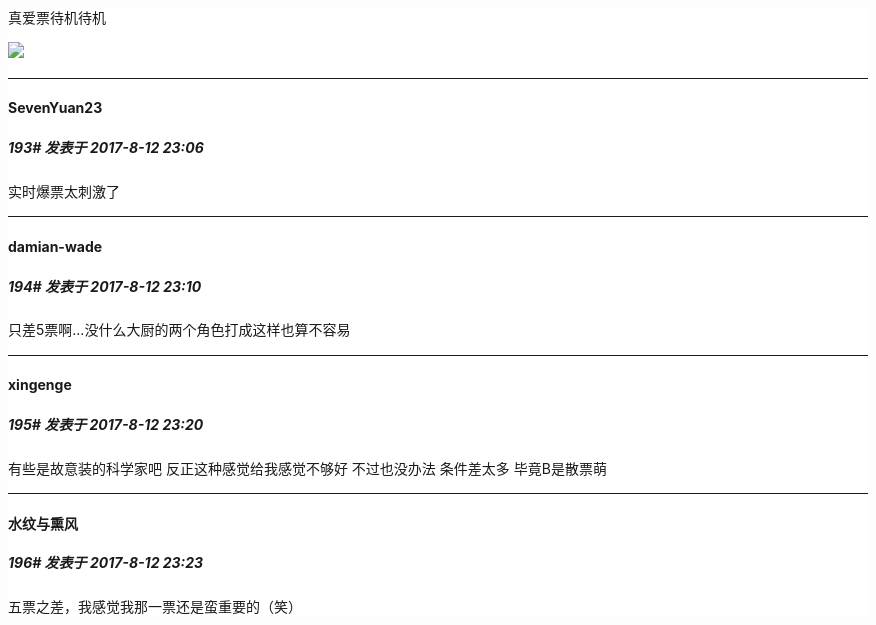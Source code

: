 真爱票待机待机

<img src="http://ww1.sinaimg.cn/thumbnail/732205bcgy1fihc9an4bmj20hx0hxgm6.jpg" referrerpolicy="no-referrer">







-----

####  SevenYuan23  
##### 193#       发表于 2017-8-12 23:06




实时爆票太刺激了







-----

####  damian-wade  
##### 194#       发表于 2017-8-12 23:10




只差5票啊...没什么大厨的两个角色打成这样也算不容易







-----

####  xingenge  
##### 195#       发表于 2017-8-12 23:20




有些是故意装的科学家吧 反正这种感觉给我感觉不够好 不过也没办法 条件差太多 毕竟B是散票萌







-----

####  水纹与熏风  
##### 196#       发表于 2017-8-12 23:23




五票之差，我感觉我那一票还是蛮重要的（笑）


